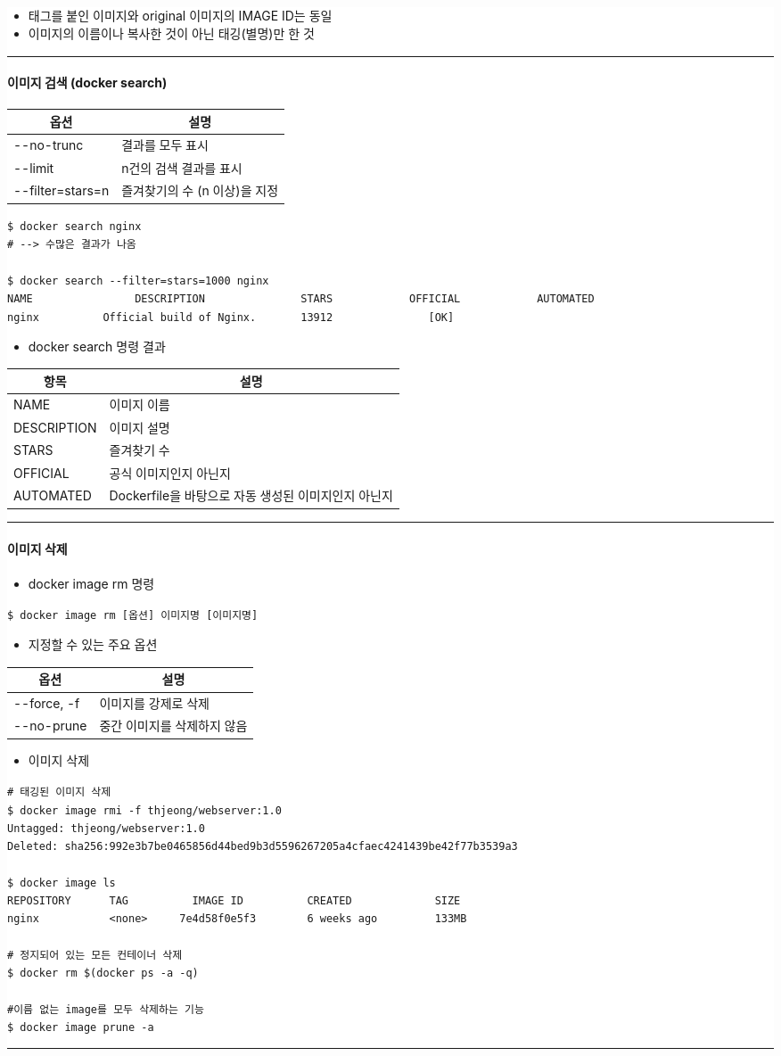* 태그를 붙인 이미지와 original 이미지의 IMAGE ID는 동일
* 이미지의 이름이나 복사한 것이 아닌 태깅(별명)만 한 것

---

#### 이미지 검색 (docker search)

| 옵션             | 설명                          |
| ---------------- | ----------------------------- |
| --no-trunc       | 결과를 모두 표시              |
| --limit          | n건의 검색 결과를 표시        |
| --filter=stars=n | 즐겨찾기의 수 (n 이상)을 지정 |

```shell
$ docker search nginx
# --> 수많은 결과가 나옴

$ docker search --filter=stars=1000 nginx
NAME                DESCRIPTION               STARS            OFFICIAL            AUTOMATED
nginx          Official build of Nginx.       13912               [OK]         
```

* docker search 명령 결과

| 항목        | 설명                                                |
| ----------- | --------------------------------------------------- |
| NAME        | 이미지 이름                                         |
| DESCRIPTION | 이미지 설명                                         |
| STARS       | 즐겨찾기 수                                         |
| OFFICIAL    | 공식 이미지인지 아닌지                              |
| AUTOMATED   | Dockerfile을 바탕으로 자동 생성된 이미지인지 아닌지 |

---

#### 이미지 삭제

* docker image rm 명령

```shell
$ docker image rm [옵션] 이미지명 [이미지명]
```

* 지정할 수 있는 주요 옵션

| 옵션        | 설명                        |
| ----------- | --------------------------- |
| --force, -f | 이미지를 강제로 삭제        |
| --no-prune  | 중간 이미지를 삭제하지 않음 |



* 이미지 삭제

```shell
# 태깅된 이미지 삭제
$ docker image rmi -f thjeong/webserver:1.0
Untagged: thjeong/webserver:1.0
Deleted: sha256:992e3b7be0465856d44bed9b3d5596267205a4cfaec4241439be42f77b3539a3

$ docker image ls
REPOSITORY      TAG          IMAGE ID          CREATED             SIZE
nginx           <none>     7e4d58f0e5f3        6 weeks ago         133MB

# 정지되어 있는 모든 컨테이너 삭제
$ docker rm $(docker ps -a -q)

#이름 없는 image를 모두 삭제하는 기능
$ docker image prune -a
```

---